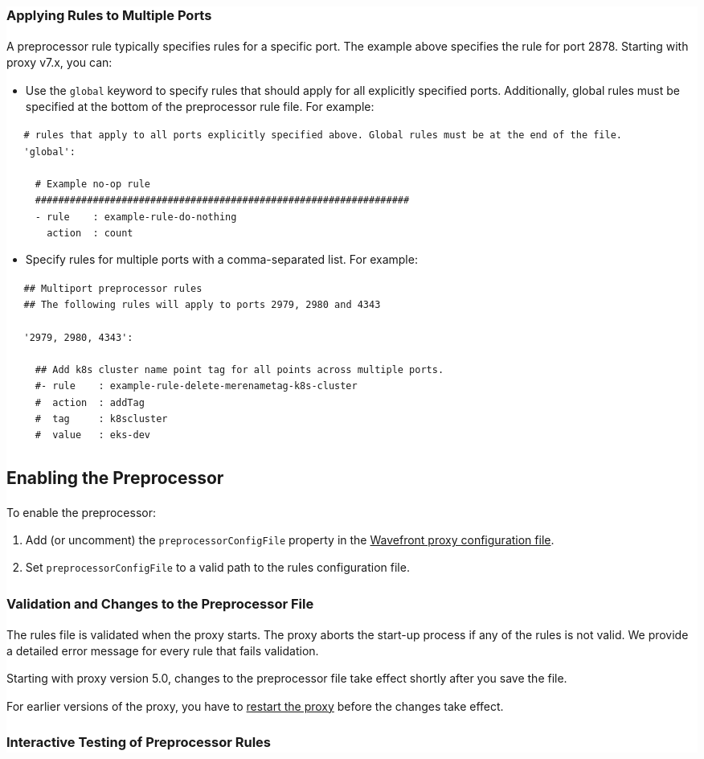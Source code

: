 ### Applying Rules to Multiple Ports

A preprocessor rule typically specifies rules for a specific port. The example above specifies the rule for port 2878. Starting with proxy v7.x, you can:
* Use the `global` keyword to specify rules that should apply for all explicitly specified ports. Additionally, global rules must be specified at the bottom of the preprocessor rule file. For example:

```
   # rules that apply to all ports explicitly specified above. Global rules must be at the end of the file.
   'global':

     # Example no-op rule
     #################################################################
     - rule    : example-rule-do-nothing
       action  : count
```

* Specify rules for multiple ports with a comma-separated list. For example:

```
   ## Multiport preprocessor rules
   ## The following rules will apply to ports 2979, 2980 and 4343

   '2979, 2980, 4343':

     ## Add k8s cluster name point tag for all points across multiple ports.
     #- rule    : example-rule-delete-merenametag-k8s-cluster
     #  action  : addTag
     #  tag     : k8scluster
     #  value   : eks-dev
```

## Enabling the Preprocessor

To enable the preprocessor:
1. Add (or uncomment) the `preprocessorConfigFile` property in the [Wavefront proxy configuration file](proxies_configuring.html).

2. Set `preprocessorConfigFile` to a valid path to the rules configuration file.

### Validation and Changes to the Preprocessor File

The rules file is validated when the proxy starts. The proxy aborts the start-up process if any of the rules is not valid. We provide a detailed error message for every rule that fails validation.

Starting with proxy version 5.0, changes to the preprocessor file take effect shortly after you save the file.

For earlier versions of the proxy, you have to [restart the proxy](proxies_installing.html#start-and-stop-a-proxy) before the changes take effect.

### Interactive Testing of Preprocessor Rules
